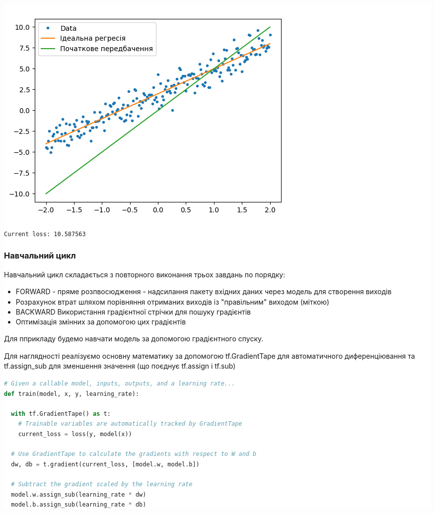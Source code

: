 
​    
![png](output_16_0.png)
​    


    Current loss: 10.587563


### Навчальний цикл

Навчальний цикл складається з повторного виконання трьох завдань по порядку:

- FORWARD - пряме розпвосюдження - надсилання пакету вхідних даних через модель для створення виходів
- Розрахунок втрат шляхом порівняння отриманих виходів із "правільним" виходом (міткою)
- BACKWARD Використання градієнтної стрічки для пошуку градієнтів
- Оптимізація змінних за допомогою цих градієнтів

Для пприкладу будемо навчати модель за допомогою градієнтного спуску.

Для наглядності реалізуємо основну математику за допомогою tf.GradientTape для автоматичного диференціювання та tf.assign_sub для зменшення значення (що поєднує tf.assign і tf.sub)


```python
# Given a callable model, inputs, outputs, and a learning rate...
def train(model, x, y, learning_rate):

  with tf.GradientTape() as t:
    # Trainable variables are automatically tracked by GradientTape
    current_loss = loss(y, model(x))

  # Use GradientTape to calculate the gradients with respect to W and b
  dw, db = t.gradient(current_loss, [model.w, model.b])

  # Subtract the gradient scaled by the learning rate
  model.w.assign_sub(learning_rate * dw)
  model.b.assign_sub(learning_rate * db)
```
